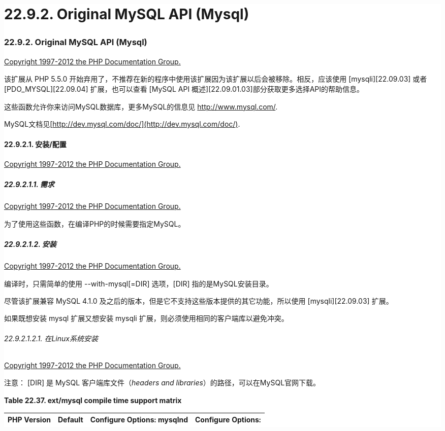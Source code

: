 # 22.9.2. Original MySQL API (Mysql)

### 22.9.2. Original MySQL API (Mysql)

<a href="#3407">Copyright 1997-2012 the PHP Documentation Group.</a>

该扩展从 PHP 5.5.0 开始弃用了，不推荐在新的程序中使用该扩展因为该扩展以后会被移除。相反，应该使用 [mysqli][22.09.03] 或者 [PDO_MYSQL][22.09.04] 扩展，也可以查看 [MySQL API 概述][22.09.01.03]部分获取更多选择API的帮助信息。


这些函数允许你来访问MySQL数据库，更多MySQL的信息见 http://www.mysql.com/.

MySQL文档见[http://dev.mysql.com/doc/](http://dev.mysql.com/doc/).

#### 22.9.2.1. 安装/配置

<a href="#3407">Copyright 1997-2012 the PHP Documentation Group.</a>

##### 22.9.2.1.1. 需求

<a href="#3407">Copyright 1997-2012 the PHP Documentation Group.</a>

为了使用这些函数，在编译PHP的时候需要指定MySQL。

##### 22.9.2.1.2. 安装

<a href="#3407">Copyright 1997-2012 the PHP Documentation Group.</a>

编译时，只需简单的使用 --with-mysql[=DIR] 选项，[DIR] 指的是MySQL安装目录。

尽管该扩展兼容 MySQL 4.1.0 及之后的版本，但是它不支持这些版本提供的其它功能，所以使用 [mysqli][22.09.03] 扩展。

如果既想安装 mysql 扩展又想安装 mysqli 扩展，则必须使用相同的客户端库以避免冲突。

###### 22.9.2.1.2.1. 在Linux系统安装

<a href="#3407">Copyright 1997-2012 the PHP Documentation Group.</a>

注意： [DIR] 是 MySQL 客户端库文件（*headers and libraries*）的路径，可以在MySQL官网下载。

**Table 22.37. ext/mysql compile time support matrix**

<table summary="ext/mysql compile time support matrix" border="0">
    <thead>
        <tr>
            <th scope="col">
                PHP Version
            </th>
            <th scope="col">
                Default
            </th>
            <th scope="col">
                Configure Options: mysqlnd
            </th>
            <th scope="col">
                Configure Options:
               